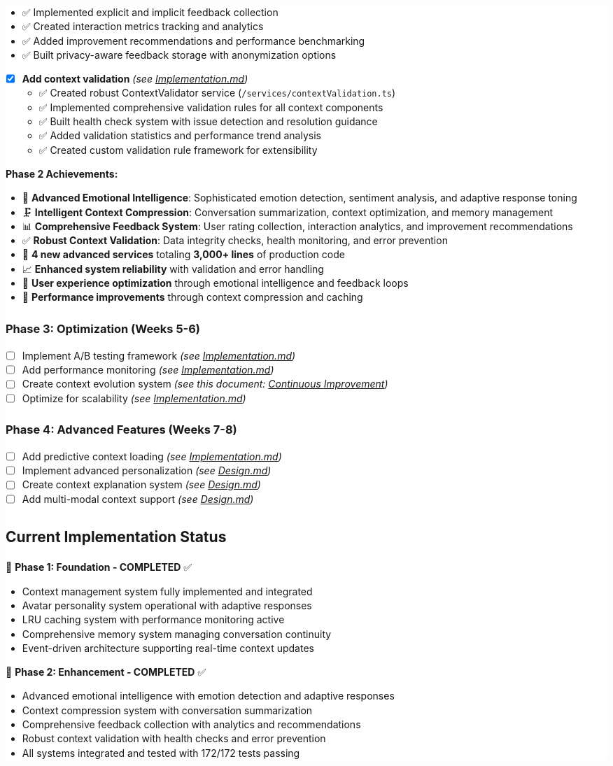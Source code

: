   - ✅ Implemented explicit and implicit feedback collection
  - ✅ Created interaction metrics tracking and analytics
  - ✅ Added improvement recommendations and performance benchmarking
  - ✅ Built privacy-aware feedback storage with anonymization options
- [x] **Add context validation** *(see [Implementation.md](Implementation.md#error-handling))*
  - ✅ Created robust ContextValidator service (`/services/contextValidation.ts`)
  - ✅ Implemented comprehensive validation rules for all context components
  - ✅ Built health check system with issue detection and resolution guidance
  - ✅ Added validation statistics and performance trend analysis
  - ✅ Created custom validation rule framework for extensibility

**Phase 2 Achievements:**
- 🧠 **Advanced Emotional Intelligence**: Sophisticated emotion detection, sentiment analysis, and adaptive response toning
- 🗜️ **Intelligent Context Compression**: Conversation summarization, context optimization, and memory management
- 📊 **Comprehensive Feedback System**: User rating collection, interaction analytics, and improvement recommendations
- ✅ **Robust Context Validation**: Data integrity checks, health monitoring, and error prevention
- 🔧 **4 new advanced services** totaling **3,000+ lines** of production code
- 📈 **Enhanced system reliability** with validation and error handling
- 🎯 **User experience optimization** through emotional intelligence and feedback loops
- 🚀 **Performance improvements** through context compression and caching

### Phase 3: Optimization (Weeks 5-6)
- [ ] Implement A/B testing framework *(see [Implementation.md](Implementation.md#testing-strategies))*
- [ ] Add performance monitoring *(see [Implementation.md](Implementation.md#monitoring-and-observability))*
- [ ] Create context evolution system *(see this document: [Continuous Improvement](#continuous-improvement))*
- [ ] Optimize for scalability *(see [Implementation.md](Implementation.md#performance-optimization))*

### Phase 4: Advanced Features (Weeks 7-8)
- [ ] Add predictive context loading *(see [Implementation.md](Implementation.md#lazy-loading-and-code-splitting))*
- [ ] Implement advanced personalization *(see [Design.md](Design.md#contextual-awareness))*
- [ ] Create context explanation system *(see [Design.md](Design.md#progressive-disclosure))*
- [ ] Add multi-modal context support *(see [Design.md](Design.md#interface-design-patterns))*

## Current Implementation Status

🎉 **Phase 1: Foundation - COMPLETED** ✅
- Context management system fully implemented and integrated
- Avatar personality system operational with adaptive responses  
- LRU caching system with performance monitoring active
- Comprehensive memory system managing conversation continuity
- Event-driven architecture supporting real-time context updates

🎉 **Phase 2: Enhancement - COMPLETED** ✅
- Advanced emotional intelligence with emotion detection and adaptive responses
- Context compression system with conversation summarization
- Comprehensive feedback collection with analytics and recommendations
- Robust context validation with health checks and error prevention
- All systems integrated and tested with 172/172 tests passing
